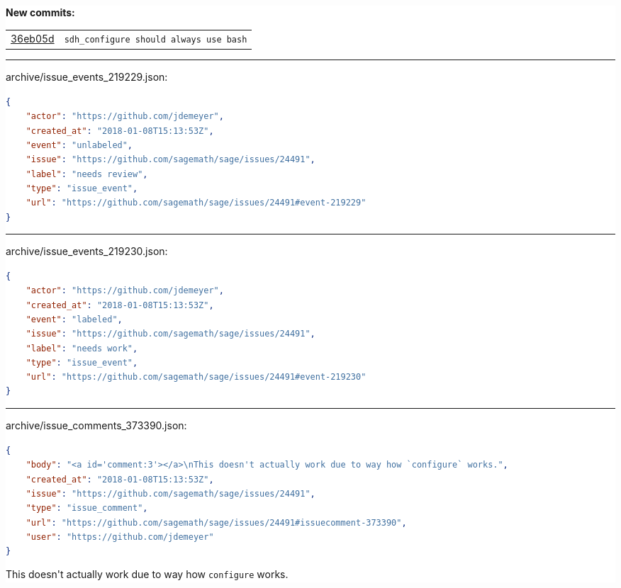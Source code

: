 <a id='comment:2'></a>
**New commits:**
<table><tr><td><a href="https://github.com/sagemath/sagetrac-mirror/commit/36eb05d4baf611dbb4e574cd461b3aca9936c76f">36eb05d</a></td><td><code>sdh_configure should always use bash</code></td></tr></table>




---

archive/issue_events_219229.json:
```json
{
    "actor": "https://github.com/jdemeyer",
    "created_at": "2018-01-08T15:13:53Z",
    "event": "unlabeled",
    "issue": "https://github.com/sagemath/sage/issues/24491",
    "label": "needs review",
    "type": "issue_event",
    "url": "https://github.com/sagemath/sage/issues/24491#event-219229"
}
```



---

archive/issue_events_219230.json:
```json
{
    "actor": "https://github.com/jdemeyer",
    "created_at": "2018-01-08T15:13:53Z",
    "event": "labeled",
    "issue": "https://github.com/sagemath/sage/issues/24491",
    "label": "needs work",
    "type": "issue_event",
    "url": "https://github.com/sagemath/sage/issues/24491#event-219230"
}
```



---

archive/issue_comments_373390.json:
```json
{
    "body": "<a id='comment:3'></a>\nThis doesn't actually work due to way how `configure` works.",
    "created_at": "2018-01-08T15:13:53Z",
    "issue": "https://github.com/sagemath/sage/issues/24491",
    "type": "issue_comment",
    "url": "https://github.com/sagemath/sage/issues/24491#issuecomment-373390",
    "user": "https://github.com/jdemeyer"
}
```

<a id='comment:3'></a>
This doesn't actually work due to way how `configure` works.
